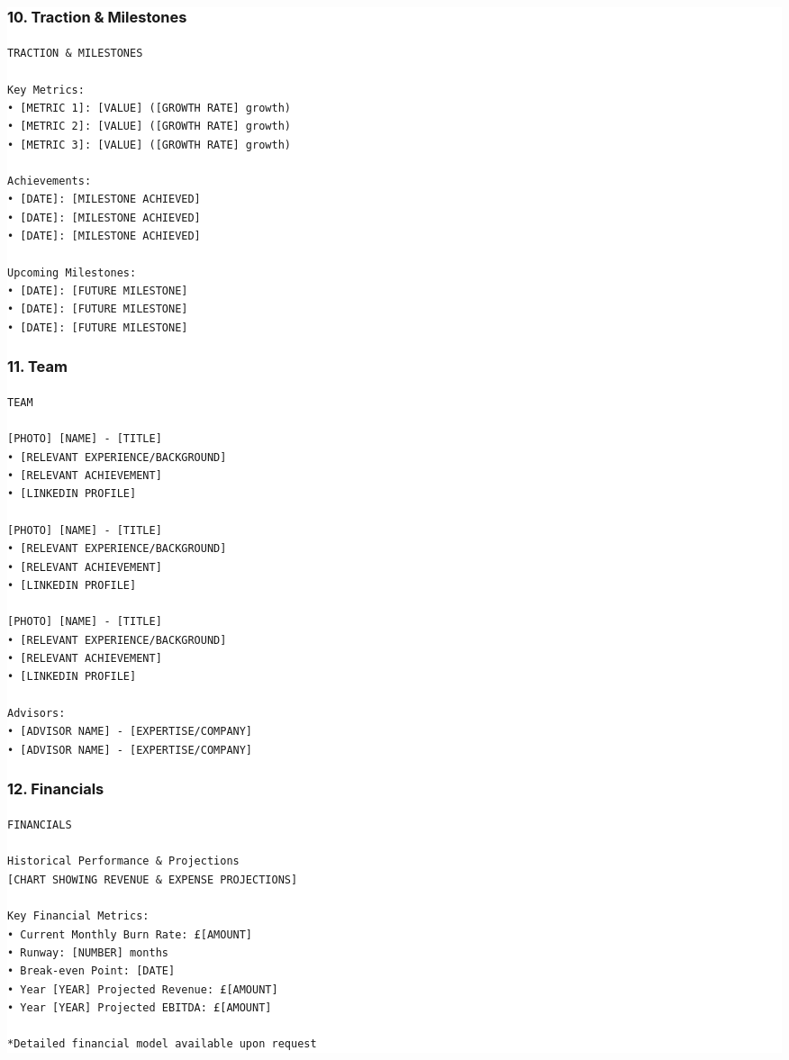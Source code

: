 ### 10. Traction & Milestones

```
TRACTION & MILESTONES

Key Metrics:
• [METRIC 1]: [VALUE] ([GROWTH RATE] growth)
• [METRIC 2]: [VALUE] ([GROWTH RATE] growth)
• [METRIC 3]: [VALUE] ([GROWTH RATE] growth)

Achievements:
• [DATE]: [MILESTONE ACHIEVED]
• [DATE]: [MILESTONE ACHIEVED]
• [DATE]: [MILESTONE ACHIEVED]

Upcoming Milestones:
• [DATE]: [FUTURE MILESTONE]
• [DATE]: [FUTURE MILESTONE]
• [DATE]: [FUTURE MILESTONE]
```

### 11. Team

```
TEAM

[PHOTO] [NAME] - [TITLE]
• [RELEVANT EXPERIENCE/BACKGROUND]
• [RELEVANT ACHIEVEMENT]
• [LINKEDIN PROFILE]

[PHOTO] [NAME] - [TITLE]
• [RELEVANT EXPERIENCE/BACKGROUND]
• [RELEVANT ACHIEVEMENT]
• [LINKEDIN PROFILE]

[PHOTO] [NAME] - [TITLE]
• [RELEVANT EXPERIENCE/BACKGROUND]
• [RELEVANT ACHIEVEMENT]
• [LINKEDIN PROFILE]

Advisors:
• [ADVISOR NAME] - [EXPERTISE/COMPANY]
• [ADVISOR NAME] - [EXPERTISE/COMPANY]
```

### 12. Financials

```
FINANCIALS

Historical Performance & Projections
[CHART SHOWING REVENUE & EXPENSE PROJECTIONS]

Key Financial Metrics:
• Current Monthly Burn Rate: £[AMOUNT]
• Runway: [NUMBER] months
• Break-even Point: [DATE]
• Year [YEAR] Projected Revenue: £[AMOUNT]
• Year [YEAR] Projected EBITDA: £[AMOUNT]

*Detailed financial model available upon request
```
